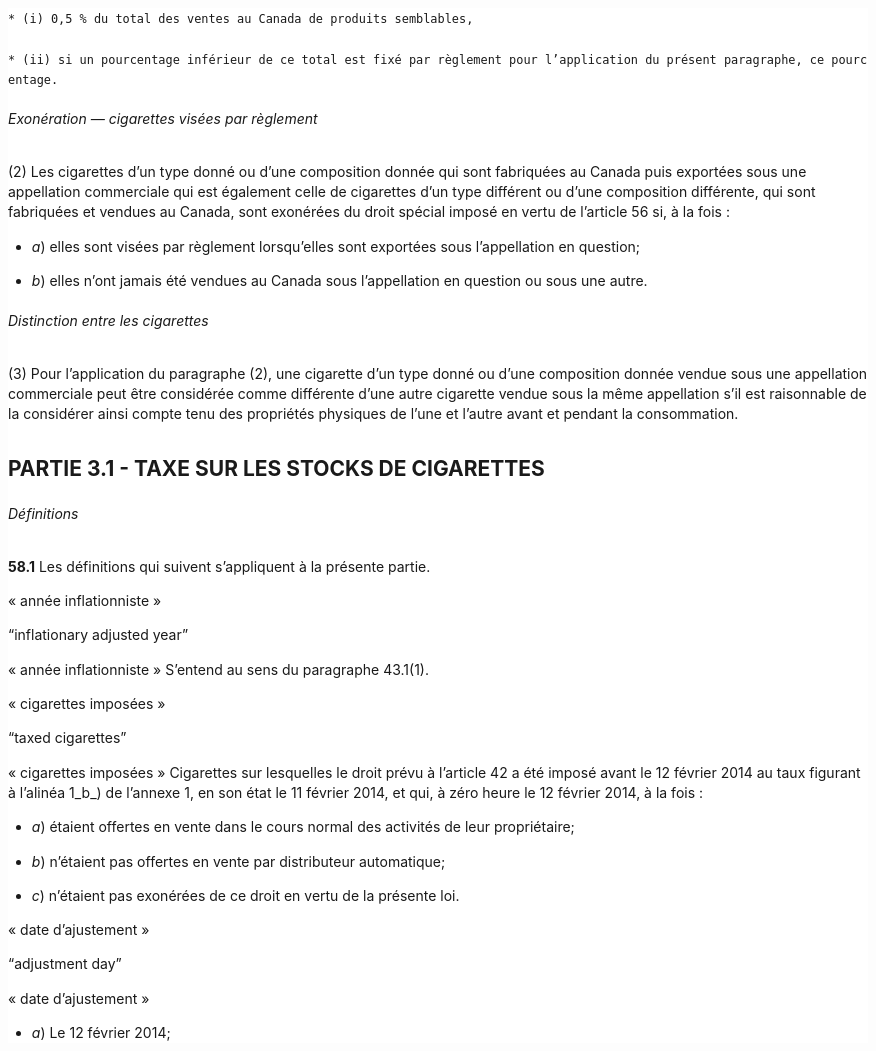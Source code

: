     * (i) 0,5 % du total des ventes au Canada de produits semblables,

    * (ii) si un pourcentage inférieur de ce total est fixé par règlement pour l’application du présent paragraphe, ce pourcentage.

###### Exonération — cigarettes visées par règlement

(2) Les cigarettes d’un type donné ou d’une composition donnée qui sont fabriquées au Canada puis exportées sous une appellation commerciale qui est également celle de cigarettes d’un type différent ou d’une composition différente, qui sont fabriquées et vendues au Canada, sont exonérées du droit spécial imposé en vertu de l’article 56 si, à la fois :

  * _a_) elles sont visées par règlement lorsqu’elles sont exportées sous l’appellation en question;

  * _b_) elles n’ont jamais été vendues au Canada sous l’appellation en question ou sous une autre.

###### Distinction entre les cigarettes

(3) Pour l’application du paragraphe (2), une cigarette d’un type donné ou d’une composition donnée vendue sous une appellation commerciale peut être considérée comme différente d’une autre cigarette vendue sous la même appellation s’il est raisonnable de la considérer ainsi compte tenu des propriétés physiques de l’une et l’autre avant et pendant la consommation.

## PARTIE 3.1 - TAXE SUR LES STOCKS DE CIGARETTES

###### Définitions

**58.1** Les définitions qui suivent s’appliquent à la présente partie.

« année inflationniste »

“inflationary adjusted year”

    

« année inflationniste » S’entend au sens du paragraphe 43.1(1).

« cigarettes imposées »

“taxed cigarettes”

    

« cigarettes imposées » Cigarettes sur lesquelles le droit prévu à l’article 42 a été imposé avant le 12 février 2014 au taux figurant à l’alinéa 1_b_) de l’annexe 1, en son état le 11 février 2014, et qui, à zéro heure le 12 février 2014, à la fois :

  * _a_) étaient offertes en vente dans le cours normal des activités de leur propriétaire;

  * _b_) n’étaient pas offertes en vente par distributeur automatique;

  * _c_) n’étaient pas exonérées de ce droit en vertu de la présente loi.

« date d’ajustement »

“adjustment day”

    

« date d’ajustement »

  * _a_) Le 12 février 2014;
